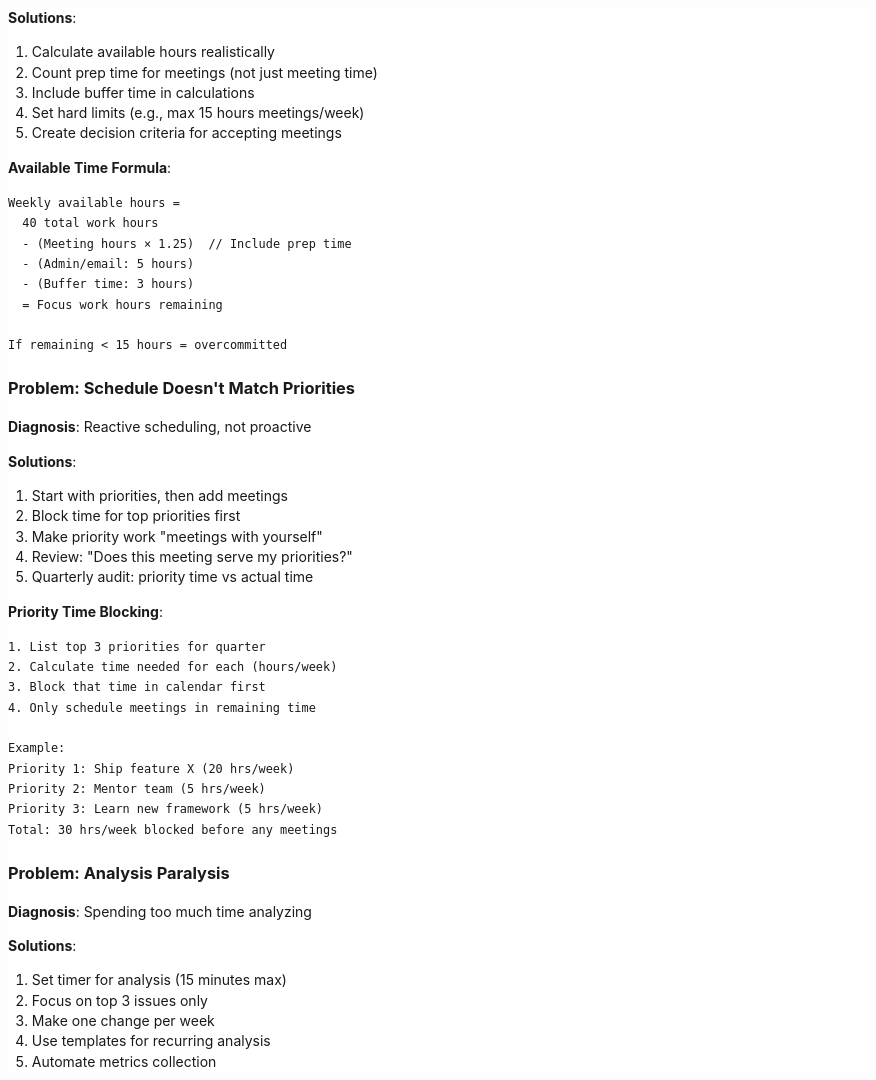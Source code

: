 **Solutions**:
1. Calculate available hours realistically
2. Count prep time for meetings (not just meeting time)
3. Include buffer time in calculations
4. Set hard limits (e.g., max 15 hours meetings/week)
5. Create decision criteria for accepting meetings

**Available Time Formula**:
```
Weekly available hours =
  40 total work hours
  - (Meeting hours × 1.25)  // Include prep time
  - (Admin/email: 5 hours)
  - (Buffer time: 3 hours)
  = Focus work hours remaining

If remaining < 15 hours = overcommitted
```

### Problem: Schedule Doesn't Match Priorities

**Diagnosis**: Reactive scheduling, not proactive

**Solutions**:
1. Start with priorities, then add meetings
2. Block time for top priorities first
3. Make priority work "meetings with yourself"
4. Review: "Does this meeting serve my priorities?"
5. Quarterly audit: priority time vs actual time

**Priority Time Blocking**:
```
1. List top 3 priorities for quarter
2. Calculate time needed for each (hours/week)
3. Block that time in calendar first
4. Only schedule meetings in remaining time

Example:
Priority 1: Ship feature X (20 hrs/week)
Priority 2: Mentor team (5 hrs/week)
Priority 3: Learn new framework (5 hrs/week)
Total: 30 hrs/week blocked before any meetings
```

### Problem: Analysis Paralysis

**Diagnosis**: Spending too much time analyzing

**Solutions**:
1. Set timer for analysis (15 minutes max)
2. Focus on top 3 issues only
3. Make one change per week
4. Use templates for recurring analysis
5. Automate metrics collection
